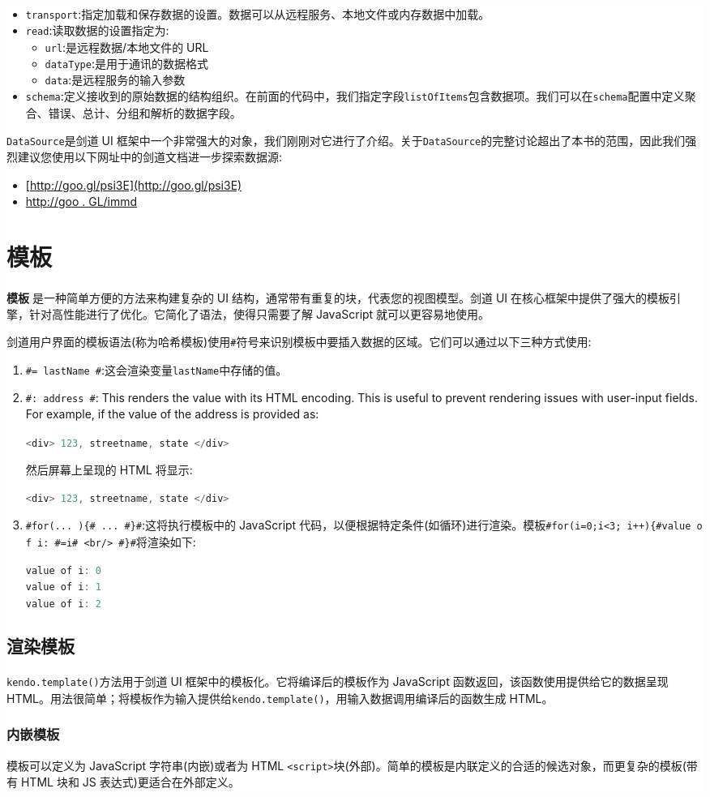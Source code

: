 *   `transport`:指定加载和保存数据的设置。数据可以从远程服务、本地文件或内存数据中加载。
*   `read`:读取数据的设置指定为:
    *   `url`:是远程数据/本地文件的 URL
    *   `dataType`:是用于通讯的数据格式
    *   `data`:是远程服务的输入参数
*   `schema`:定义接收到的原始数据的结构组织。在前面的代码中，我们指定字段`listOfItems`包含数据项。我们可以在`schema`配置中定义聚合、错误、总计、分组和解析的数据字段。

`DataSource`是剑道 UI 框架中一个非常强大的对象，我们刚刚对它进行了介绍。关于`DataSource`的完整讨论超出了本书的范围，因此我们强烈建议您使用以下网址中的剑道文档进一步探索数据源:

*   [http://goo.gl/psi3E](http://goo.gl/psi3E)
*   [http://goo . GL/immd](http://goo.gl/iMVmD)

# 模板

**模板** 是一种简单方便的方法来构建复杂的 UI 结构，通常带有重复的块，代表您的视图模型。剑道 UI 在核心框架中提供了强大的模板引擎，针对高性能进行了优化。它简化了语法，使得只需要了解 JavaScript 就可以更容易地使用。

剑道用户界面的模板语法(称为哈希模板)使用`#`符号来识别模板中要插入数据的区域。它们可以通过以下三种方式使用:

1.  `#= lastName #`:这会渲染变量`lastName`中存储的值。
2.  `#: address #`: This renders the value with its HTML encoding. This is useful to prevent rendering issues with user-input fields. For example, if the value of the address is provided as:

    ```cs
    <div> 123, streetname, state </div>
    ```

    然后屏幕上呈现的 HTML 将显示:

    ```cs
    <div> 123, streetname, state </div>

    ```

3.  `#for(... ){# ... #}#`:这将执行模板中的 JavaScript 代码，以便根据特定条件(如循环)进行渲染。模板`#for(i=0;i<3; i++){#value of i: #=i# <br/> #}#`将渲染如下:

    ```cs
    value of i: 0
    value of i: 1
    value of i: 2
    ```

## 渲染模板

`kendo.template()`方法用于剑道 UI 框架中的模板化。它将编译后的模板作为 JavaScript 函数返回，该函数使用提供给它的数据呈现 HTML。用法很简单；将模板作为输入提供给`kendo.template()`，用输入数据调用编译后的函数生成 HTML。

### 内嵌模板

模板可以定义为 JavaScript 字符串(内嵌)或者为 HTML `<script>`块(外部)。简单的模板是内联定义的合适的候选对象，而更复杂的模板(带有 HTML 块和 JS 表达式)更适合在外部定义。

